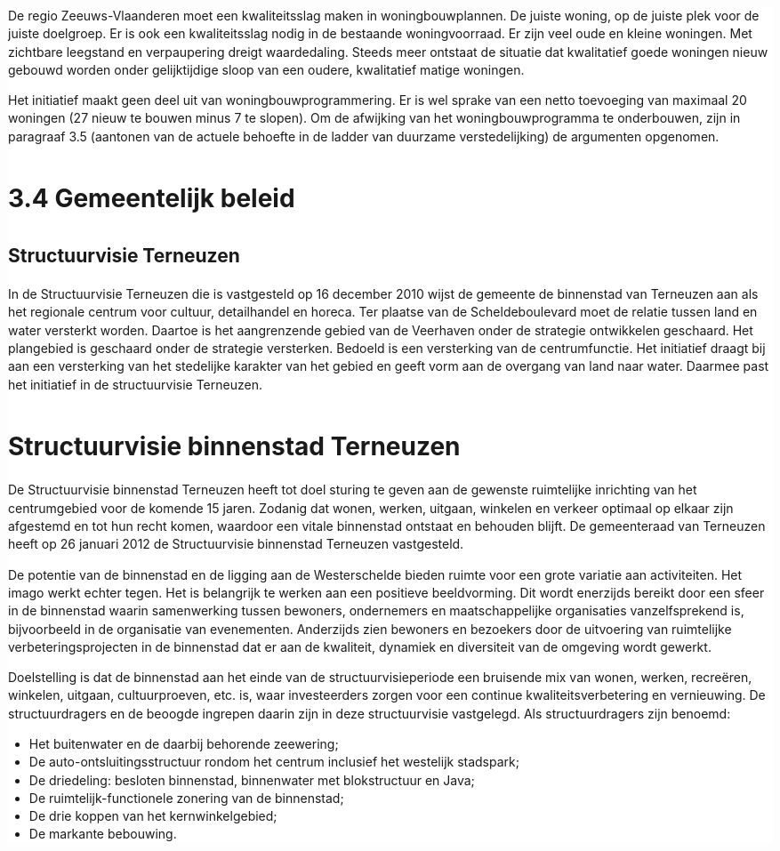 De regio Zeeuws-Vlaanderen moet een kwaliteitsslag maken in woningbouwplannen. De juiste woning, op de juiste plek voor de juiste doelgroep. Er is ook een kwaliteitsslag nodig in de bestaande woningvoorraad. Er zijn veel oude en kleine woningen. Met zichtbare leegstand en verpaupering dreigt waardedaling. Steeds meer ontstaat de situatie dat kwalitatief goede woningen nieuw gebouwd worden onder gelijktijdige sloop van een oudere, kwalitatief matige woningen.

Het initiatief maakt geen deel uit van woningbouwprogrammering. Er is wel sprake van een netto toevoeging van maximaal 20 woningen (27 nieuw te bouwen minus 7 te slopen). Om de afwijking van het woningbouwprogramma te onderbouwen, zijn in paragraaf 3.5 (aantonen van de actuele behoefte in de ladder van duurzame verstedelijking) de argumenten opgenomen.

# **3.4 Gemeentelijk beleid**

## Structuurvisie Terneuzen

In de Structuurvisie Terneuzen die is vastgesteld op 16 december 2010 wijst de gemeente de binnenstad van Terneuzen aan als het regionale centrum voor cultuur, detailhandel en horeca. Ter plaatse van de Scheldeboulevard moet de relatie tussen land en water versterkt worden. Daartoe is het aangrenzende gebied van de Veerhaven onder de strategie ontwikkelen geschaard. Het plangebied is geschaard onder de strategie versterken. Bedoeld is een versterking van de centrumfunctie. Het initiatief draagt bij aan een versterking van het stedelijke karakter van het gebied en geeft vorm aan de overgang van land naar water. Daarmee past het initiatief in de structuurvisie Terneuzen.

# Structuurvisie binnenstad Terneuzen

De Structuurvisie binnenstad Terneuzen heeft tot doel sturing te geven aan de gewenste ruimtelijke inrichting van het centrumgebied voor de komende 15 jaren. Zodanig dat wonen, werken, uitgaan, winkelen en verkeer optimaal op elkaar zijn afgestemd en tot hun recht komen, waardoor een vitale binnenstad ontstaat en behouden blijft. De gemeenteraad van Terneuzen heeft op 26 januari 2012 de Structuurvisie binnenstad Terneuzen vastgesteld.

De potentie van de binnenstad en de ligging aan de Westerschelde bieden ruimte voor een grote variatie aan activiteiten. Het imago werkt echter tegen. Het is belangrijk te werken aan een positieve beeldvorming. Dit wordt enerzijds bereikt door een sfeer in de binnenstad waarin samenwerking tussen bewoners, ondernemers en maatschappelijke organisaties vanzelfsprekend is, bijvoorbeeld in de organisatie van evenementen. Anderzijds zien bewoners en bezoekers door de uitvoering van ruimtelijke verbeteringsprojecten in de binnenstad dat er aan de kwaliteit, dynamiek en diversiteit van de omgeving wordt gewerkt.

Doelstelling is dat de binnenstad aan het einde van de structuurvisieperiode een bruisende mix van wonen, werken, recreëren, winkelen, uitgaan, cultuurproeven, etc. is, waar investeerders zorgen voor een continue kwaliteitsverbetering en vernieuwing. De structuurdragers en de beoogde ingrepen daarin zijn in deze structuurvisie vastgelegd. Als structuurdragers zijn benoemd:

- Het buitenwater en de daarbij behorende zeewering;
- De auto-ontsluitingsstructuur rondom het centrum inclusief het westelijk stadspark;
- De driedeling: besloten binnenstad, binnenwater met blokstructuur en Java;
- De ruimtelijk-functionele zonering van de binnenstad;
- De drie koppen van het kernwinkelgebied;
- De markante bebouwing.
